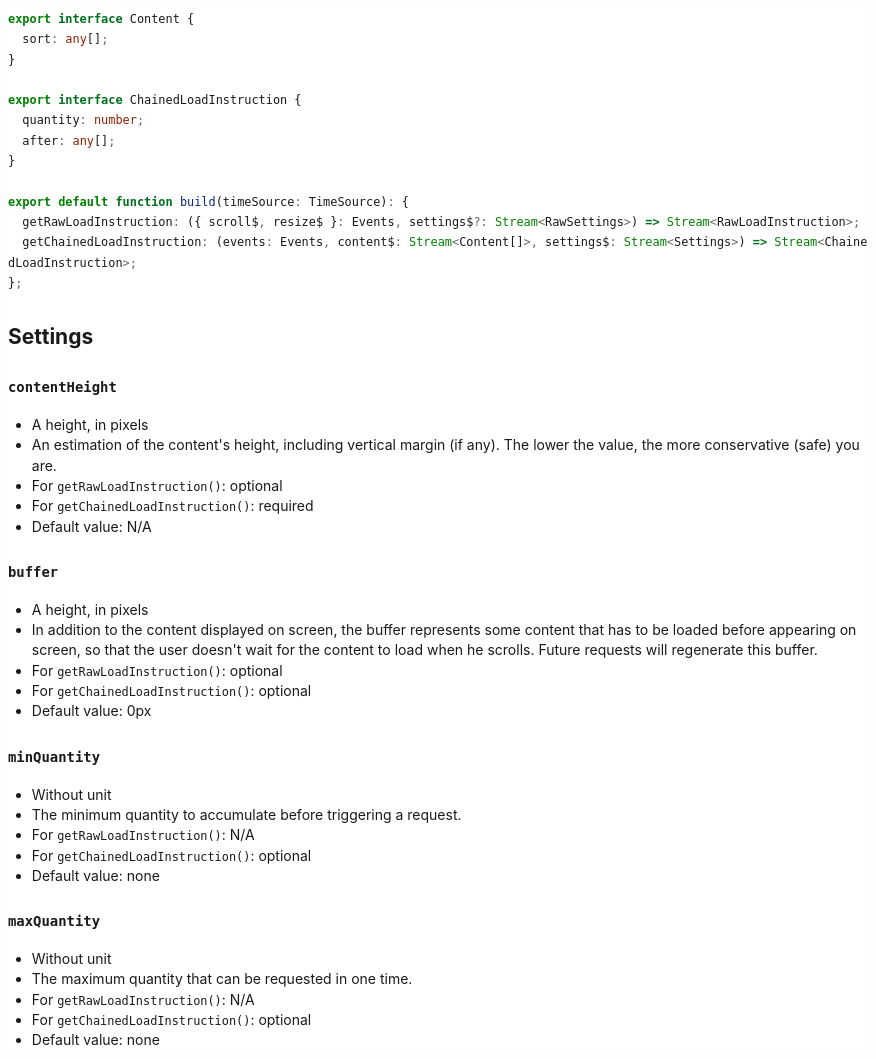 ```TypeScript
export interface Content {
  sort: any[];
}

export interface ChainedLoadInstruction {
  quantity: number;
  after: any[];
}

export default function build(timeSource: TimeSource): {
  getRawLoadInstruction: ({ scroll$, resize$ }: Events, settings$?: Stream<RawSettings>) => Stream<RawLoadInstruction>;
  getChainedLoadInstruction: (events: Events, content$: Stream<Content[]>, settings$: Stream<Settings>) => Stream<ChainedLoadInstruction>;
};
```

## Settings

### `contentHeight`

- A height, in pixels
- An estimation of the content's height, including vertical margin (if any). The lower the value, the more conservative (safe) you are.
- For `getRawLoadInstruction()`: optional
- For `getChainedLoadInstruction()`: required
- Default value: N/A

### `buffer`

- A height, in pixels
- In addition to the content displayed on screen, the buffer represents some content that has to be loaded before appearing on screen, so that the user doesn't wait for the content to load when he scrolls. Future requests will regenerate this buffer.
- For `getRawLoadInstruction()`: optional
- For `getChainedLoadInstruction()`: optional
- Default value: 0px

### `minQuantity`

- Without unit
- The minimum quantity to accumulate before triggering a request.
- For `getRawLoadInstruction()`: N/A
- For `getChainedLoadInstruction()`: optional
- Default value: none

### `maxQuantity`

- Without unit
- The maximum quantity that can be requested in one time.
- For `getRawLoadInstruction()`: N/A
- For `getChainedLoadInstruction()`: optional
- Default value: none
